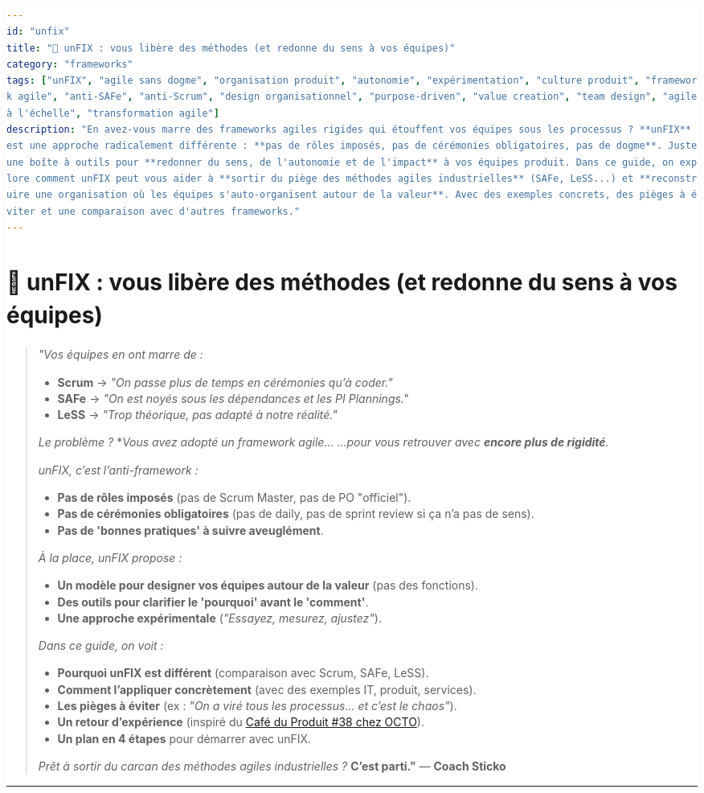 ```yaml
---
id: "unfix"
title: "🚀 unFIX : vous libère des méthodes (et redonne du sens à vos équipes)"
category: "frameworks"
tags: ["unFIX", "agile sans dogme", "organisation produit", "autonomie", "expérimentation", "culture produit", "framework agile", "anti-SAFe", "anti-Scrum", "design organisationnel", "purpose-driven", "value creation", "team design", "agile à l'échelle", "transformation agile"]
description: "En avez-vous marre des frameworks agiles rigides qui étouffent vos équipes sous les processus ? **unFIX** est une approche radicalement différente : **pas de rôles imposés, pas de cérémonies obligatoires, pas de dogme**. Juste une boîte à outils pour **redonner du sens, de l'autonomie et de l'impact** à vos équipes produit. Dans ce guide, on explore comment unFIX peut vous aider à **sortir du piège des méthodes agiles industrielles** (SAFe, LeSS...) et **reconstruire une organisation où les équipes s'auto-organisent autour de la valeur**. Avec des exemples concrets, des pièges à éviter et une comparaison avec d'autres frameworks."
---
```


# 🚀 **unFIX : vous libère des méthodes (et redonne du sens à vos équipes)**

> *"Vos équipes en ont marre de :*
> - **Scrum** → *"On passe plus de temps en cérémonies qu’à coder."*
> - **SAFe** → *"On est noyés sous les dépendances et les PI Plannings."*
> - **LeSS** → *"Trop théorique, pas adapté à notre réalité."*
>
> *Le problème ?*
> **Vous avez adopté un framework agile...*
> *...pour vous retrouver avec **encore plus de rigidité**.*
>
> *unFIX, c’est l’anti-framework :*
> - **Pas de rôles imposés** (pas de Scrum Master, pas de PO "officiel").
> - **Pas de cérémonies obligatoires** (pas de daily, pas de sprint review si ça n’a pas de sens).
> - **Pas de 'bonnes pratiques' à suivre aveuglément**.
>
> *À la place, unFIX propose :*
> - **Un modèle pour designer vos équipes autour de la valeur** (pas des fonctions).
> - **Des outils pour clarifier le 'pourquoi' avant le 'comment'**.
> - **Une approche expérimentale** (*"Essayez, mesurez, ajustez"*).
>
> *Dans ce guide, on voit :*
> - **Pourquoi unFIX est différent** (comparaison avec Scrum, SAFe, LeSS).
> - **Comment l’appliquer concrètement** (avec des exemples IT, produit, services).
> - **Les pièges à éviter** (ex : *"On a viré tous les processus... et c’est le chaos"*).
> - **Un retour d’expérience** (inspiré du [Café du Produit #38 chez OCTO](https://blog.octo.com/compte-rendu-du-cafe-du-produit-38--unfix-ou-comment-redonner-du-sens-a-l%27organisation-de-vos-equipes-produit-sans-dogme-ni-recette)).
> - **Un plan en 4 étapes** pour démarrer avec unFIX.
>
> *Prêt à sortir du carcan des méthodes agiles industrielles ?*
> **C’est parti."**
> — **Coach Sticko**

---